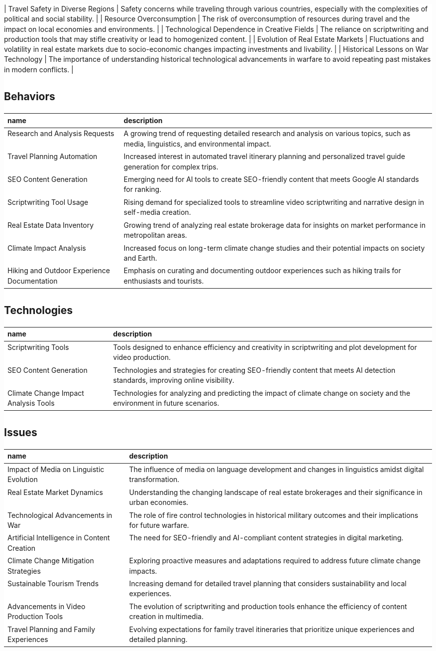 | Travel Safety in Diverse Regions            | Safety concerns while traveling through various countries, especially with the complexities of political and social stability.                |
| Resource Overconsumption                    | The risk of overconsumption of resources during travel and the impact on local economies and environments.                                    |
| Technological Dependence in Creative Fields | The reliance on scriptwriting and production tools that may stifle creativity or lead to homogenized content.                                 |
| Evolution of Real Estate Markets            | Fluctuations and volatility in real estate markets due to socio-economic changes impacting investments and livability.                        |
| Historical Lessons on War Technology        | The importance of understanding historical technological advancements in warfare to avoid repeating past mistakes in modern conflicts.        |

## Behaviors

| name                                        | description                                                                                                                           |
|:--------------------------------------------|:--------------------------------------------------------------------------------------------------------------------------------------|
| Research and Analysis Requests              | A growing trend of requesting detailed research and analysis on various topics, such as media, linguistics, and environmental impact. |
| Travel Planning Automation                  | Increased interest in automated travel itinerary planning and personalized travel guide generation for complex trips.                 |
| SEO Content Generation                      | Emerging need for AI tools to create SEO-friendly content that meets Google AI standards for ranking.                                 |
| Scriptwriting Tool Usage                    | Rising demand for specialized tools to streamline video scriptwriting and narrative design in self-media creation.                    |
| Real Estate Data Inventory                  | Growing trend of analyzing real estate brokerage data for insights on market performance in metropolitan areas.                       |
| Climate Impact Analysis                     | Increased focus on long-term climate change studies and their potential impacts on society and Earth.                                 |
| Hiking and Outdoor Experience Documentation | Emphasis on curating and documenting outdoor experiences such as hiking trails for enthusiasts and tourists.                          |

## Technologies

| name                                 | description                                                                                                                   |
|:-------------------------------------|:------------------------------------------------------------------------------------------------------------------------------|
| Scriptwriting Tools                  | Tools designed to enhance efficiency and creativity in scriptwriting and plot development for video production.               |
| SEO Content Generation               | Technologies and strategies for creating SEO-friendly content that meets AI detection standards, improving online visibility. |
| Climate Change Impact Analysis Tools | Technologies for analyzing and predicting the impact of climate change on society and the environment in future scenarios.    |

## Issues

| name                                        | description                                                                                                      |
|:--------------------------------------------|:-----------------------------------------------------------------------------------------------------------------|
| Impact of Media on Linguistic Evolution     | The influence of media on language development and changes in linguistics amidst digital transformation.         |
| Real Estate Market Dynamics                 | Understanding the changing landscape of real estate brokerages and their significance in urban economies.        |
| Technological Advancements in War           | The role of fire control technologies in historical military outcomes and their implications for future warfare. |
| Artificial Intelligence in Content Creation | The need for SEO-friendly and AI-compliant content strategies in digital marketing.                              |
| Climate Change Mitigation Strategies        | Exploring proactive measures and adaptations required to address future climate change impacts.                  |
| Sustainable Tourism Trends                  | Increasing demand for detailed travel planning that considers sustainability and local experiences.              |
| Advancements in Video Production Tools      | The evolution of scriptwriting and production tools enhance the efficiency of content creation in multimedia.    |
| Travel Planning and Family Experiences      | Evolving expectations for family travel itineraries that prioritize unique experiences and detailed planning.    |